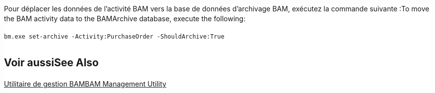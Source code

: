  <span data-ttu-id="d0457-288">Pour déplacer les données de l’activité BAM vers la base de données d’archivage BAM, exécutez la commande suivante :</span><span class="sxs-lookup"><span data-stu-id="d0457-288">To move the BAM activity data to the BAMArchive database, execute the following:</span></span>  
  
```  
bm.exe set-archive -Activity:PurchaseOrder -ShouldArchive:True  
```  
  
## <a name="see-also"></a><span data-ttu-id="d0457-289">Voir aussi</span><span class="sxs-lookup"><span data-stu-id="d0457-289">See Also</span></span>  
 [<span data-ttu-id="d0457-290">Utilitaire de gestion BAM</span><span class="sxs-lookup"><span data-stu-id="d0457-290">BAM Management Utility</span></span>](../core/bam-management-utility.md)